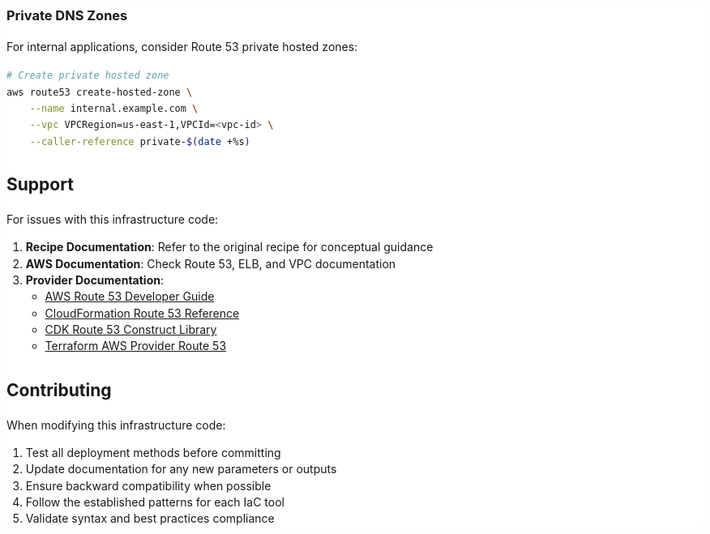 ### Private DNS Zones
For internal applications, consider Route 53 private hosted zones:

```bash
# Create private hosted zone
aws route53 create-hosted-zone \
    --name internal.example.com \
    --vpc VPCRegion=us-east-1,VPCId=<vpc-id> \
    --caller-reference private-$(date +%s)
```

## Support

For issues with this infrastructure code:

1. **Recipe Documentation**: Refer to the original recipe for conceptual guidance
2. **AWS Documentation**: Check Route 53, ELB, and VPC documentation
3. **Provider Documentation**: 
   - [AWS Route 53 Developer Guide](https://docs.aws.amazon.com/route53/)
   - [CloudFormation Route 53 Reference](https://docs.aws.amazon.com/AWSCloudFormation/latest/UserGuide/AWS_Route53.html)
   - [CDK Route 53 Construct Library](https://docs.aws.amazon.com/cdk/api/latest/docs/aws-route53-readme.html)
   - [Terraform AWS Provider Route 53](https://registry.terraform.io/providers/hashicorp/aws/latest/docs/resources/route53_zone)

## Contributing

When modifying this infrastructure code:

1. Test all deployment methods before committing
2. Update documentation for any new parameters or outputs
3. Ensure backward compatibility when possible
4. Follow the established patterns for each IaC tool
5. Validate syntax and best practices compliance